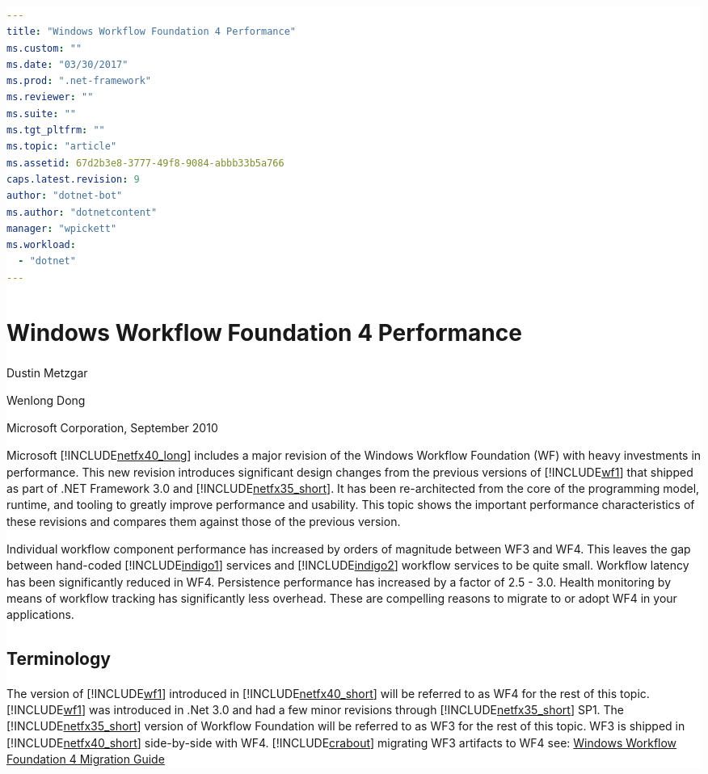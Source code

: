```yaml
---
title: "Windows Workflow Foundation 4 Performance"
ms.custom: ""
ms.date: "03/30/2017"
ms.prod: ".net-framework"
ms.reviewer: ""
ms.suite: ""
ms.tgt_pltfrm: ""
ms.topic: "article"
ms.assetid: 67d2b3e8-3777-49f8-9084-abbb33b5a766
caps.latest.revision: 9
author: "dotnet-bot"
ms.author: "dotnetcontent"
manager: "wpickett"
ms.workload: 
  - "dotnet"
---
```

# Windows Workflow Foundation 4 Performance
Dustin Metzgar  
  
 Wenlong Dong  
  
 Microsoft Corporation, September 2010  
  
 Microsoft [!INCLUDE[netfx40_long](../../../includes/netfx40-long-md.md)] includes a major revision of the Windows Workflow Foundation (WF) with heavy investments in performance.  This new revision introduces significant design changes from the previous versions of [!INCLUDE[wf1](../../../includes/wf1-md.md)] that shipped as part of .NET Framework 3.0 and [!INCLUDE[netfx35_short](../../../includes/netfx35-short-md.md)]. It has been re-architected from the core of the programming model, runtime, and tooling to greatly improve performance and usability. This topic shows the important performance characteristics of these revisions and compares them against those of the previous version.  
  
 Individual workflow component performance has increased by orders of magnitude between WF3 and WF4.  This leaves the gap between hand-coded [!INCLUDE[indigo1](../../../includes/indigo1-md.md)] services and [!INCLUDE[indigo2](../../../includes/indigo2-md.md)] workflow services to be quite small.  Workflow latency has been significantly reduced in WF4.  Persistence performance has increased by a factor of 2.5 - 3.0.  Health monitoring by means of workflow tracking has significantly less overhead.  These are compelling reasons to migrate to or adopt WF4 in your applications.  
  
## Terminology  
 The version of [!INCLUDE[wf1](../../../includes/wf1-md.md)] introduced in [!INCLUDE[netfx40_short](../../../includes/netfx40-short-md.md)] will be referred to as WF4 for the rest of this topic.  [!INCLUDE[wf1](../../../includes/wf1-md.md)] was introduced in .Net 3.0 and had a few minor revisions through [!INCLUDE[netfx35_short](../../../includes/netfx35-short-md.md)] SP1. The [!INCLUDE[netfx35_short](../../../includes/netfx35-short-md.md)] version of Workflow Foundation will be referred to as WF3 for the rest of this topic. WF3 is shipped in [!INCLUDE[netfx40_short](../../../includes/netfx40-short-md.md)] side-by-side with WF4. [!INCLUDE[crabout](../../../includes/crabout-md.md)] migrating WF3 artifacts to WF4 see: [Windows Workflow Foundation 4 Migration Guide](http://go.microsoft.com/fwlink/?LinkID=153313)  
  